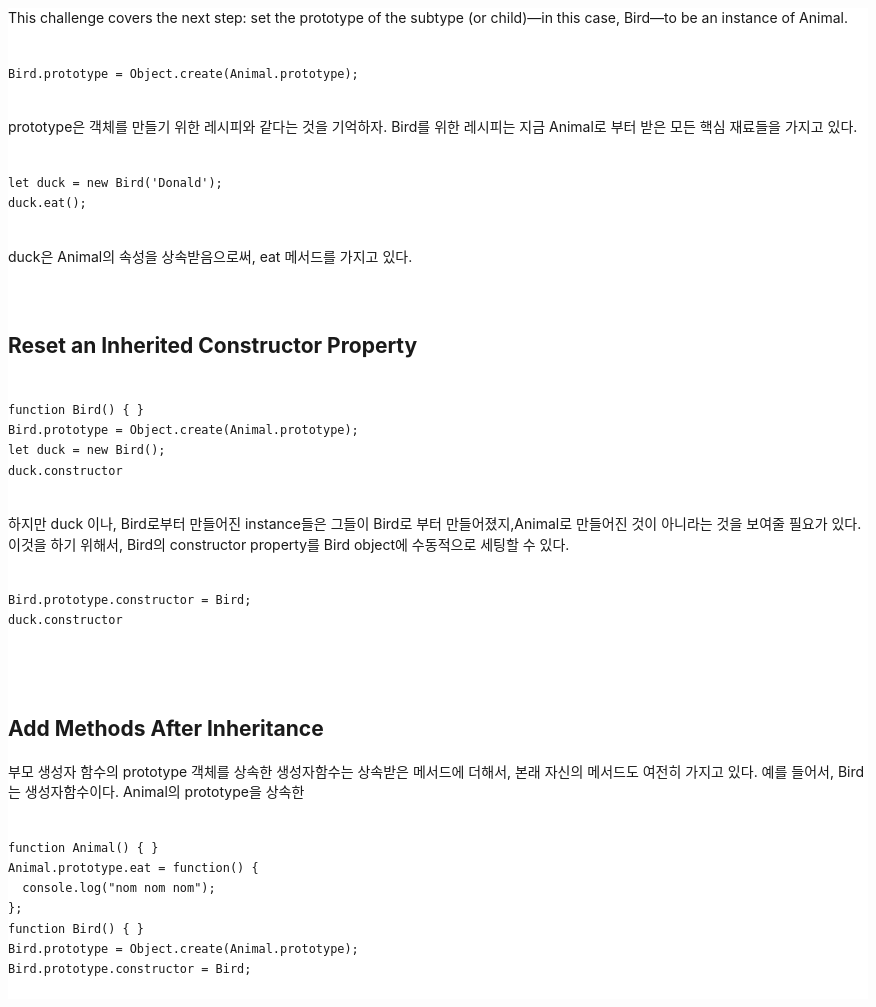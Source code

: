 This challenge covers the next step: set the prototype of the subtype (or child)—in this case, Bird—to be an instance of Animal.

<pre>
<code>
Bird.prototype = Object.create(Animal.prototype);
</code>
</pre>

prototype은 객체를 만들기 위한 레시피와 같다는 것을 기억하자. Bird를 위한 레시피는 지금 Animal로 부터 받은 모든 핵심 재료들을 가지고 있다.

<pre>
<code>
let duck = new Bird('Donald');
duck.eat();
</code>
</pre>

duck은 Animal의 속성을 상속받음으로써, eat 메서드를 가지고 있다.

<br>

## Reset an Inherited Constructor Property

<pre>
<code>
function Bird() { }
Bird.prototype = Object.create(Animal.prototype);
let duck = new Bird();
duck.constructor
</code>
</pre>

하지만 duck 이나, Bird로부터 만들어진 instance들은 그들이 Bird로 부터 만들어졌지,Animal로 만들어진 것이 아니라는 것을 보여줄 필요가 있다.  
이것을 하기 위해서, Bird의 constructor property를 Bird object에 수동적으로 세팅할 수 있다.

<pre>
<code>
Bird.prototype.constructor = Bird;
duck.constructor
</code>
</pre>

<br>

## Add Methods After Inheritance

부모 생성자 함수의 prototype 객체를 상속한 생성자함수는 상속받은 메서드에 더해서, 본래 자신의 메서드도 여전히 가지고 있다.
예를 들어서, Bird는 생성자함수이다. Animal의 prototype을 상속한

<pre>
<code>
function Animal() { }
Animal.prototype.eat = function() {
  console.log("nom nom nom");
};
function Bird() { }
Bird.prototype = Object.create(Animal.prototype);
Bird.prototype.constructor = Bird;
</code>
</pre>
